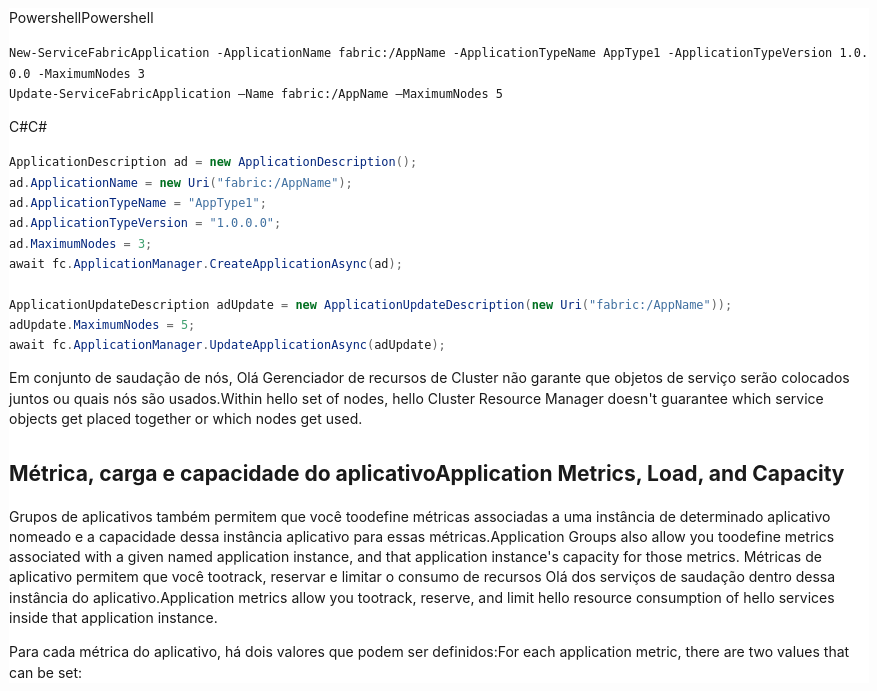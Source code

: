 <span data-ttu-id="2ad90-123">Powershell</span><span class="sxs-lookup"><span data-stu-id="2ad90-123">Powershell</span></span>

``` posh
New-ServiceFabricApplication -ApplicationName fabric:/AppName -ApplicationTypeName AppType1 -ApplicationTypeVersion 1.0.0.0 -MaximumNodes 3
Update-ServiceFabricApplication –Name fabric:/AppName –MaximumNodes 5
```

<span data-ttu-id="2ad90-124">C#</span><span class="sxs-lookup"><span data-stu-id="2ad90-124">C#</span></span>

``` csharp
ApplicationDescription ad = new ApplicationDescription();
ad.ApplicationName = new Uri("fabric:/AppName");
ad.ApplicationTypeName = "AppType1";
ad.ApplicationTypeVersion = "1.0.0.0";
ad.MaximumNodes = 3;
await fc.ApplicationManager.CreateApplicationAsync(ad);

ApplicationUpdateDescription adUpdate = new ApplicationUpdateDescription(new Uri("fabric:/AppName"));
adUpdate.MaximumNodes = 5;
await fc.ApplicationManager.UpdateApplicationAsync(adUpdate);

```

<span data-ttu-id="2ad90-125">Em conjunto de saudação de nós, Olá Gerenciador de recursos de Cluster não garante que objetos de serviço serão colocados juntos ou quais nós são usados.</span><span class="sxs-lookup"><span data-stu-id="2ad90-125">Within hello set of nodes, hello Cluster Resource Manager doesn't guarantee which service objects get placed together or which nodes get used.</span></span>

## <a name="application-metrics-load-and-capacity"></a><span data-ttu-id="2ad90-126">Métrica, carga e capacidade do aplicativo</span><span class="sxs-lookup"><span data-stu-id="2ad90-126">Application Metrics, Load, and Capacity</span></span>
<span data-ttu-id="2ad90-127">Grupos de aplicativos também permitem que você toodefine métricas associadas a uma instância de determinado aplicativo nomeado e a capacidade dessa instância aplicativo para essas métricas.</span><span class="sxs-lookup"><span data-stu-id="2ad90-127">Application Groups also allow you toodefine metrics associated with a given named application instance, and that application instance's capacity for those metrics.</span></span> <span data-ttu-id="2ad90-128">Métricas de aplicativo permitem que você tootrack, reservar e limitar o consumo de recursos Olá dos serviços de saudação dentro dessa instância do aplicativo.</span><span class="sxs-lookup"><span data-stu-id="2ad90-128">Application metrics allow you tootrack, reserve, and limit hello resource consumption of hello services inside that application instance.</span></span>

<span data-ttu-id="2ad90-129">Para cada métrica do aplicativo, há dois valores que podem ser definidos:</span><span class="sxs-lookup"><span data-stu-id="2ad90-129">For each application metric, there are two values that can be set:</span></span>
